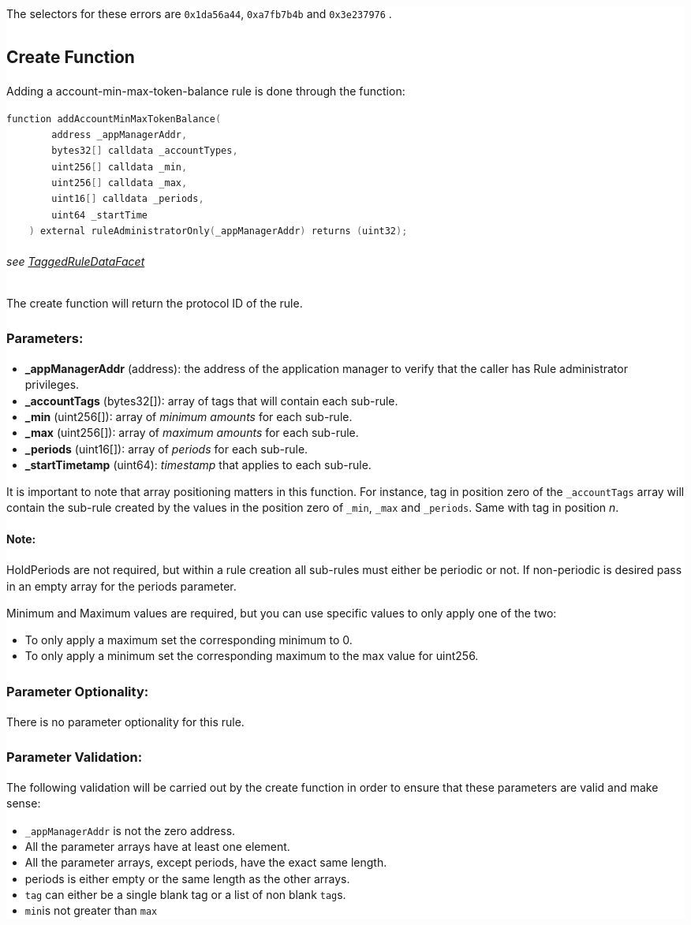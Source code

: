 The selectors for these errors are `0x1da56a44`, `0xa7fb7b4b` and `0x3e237976` .

## Create Function

Adding a account-min-max-token-balance rule is done through the function:

```c
function addAccountMinMaxTokenBalance(
        address _appManagerAddr,
        bytes32[] calldata _accountTypes,
        uint256[] calldata _min,
        uint256[] calldata _max,
        uint16[] calldata _periods,
        uint64 _startTime
    ) external ruleAdministratorOnly(_appManagerAddr) returns (uint32);
```
###### *see [TaggedRuleDataFacet](../../../src/protocol/economic/ruleProcessor/TaggedRuleDataFacet.sol)*

The create function will return the protocol ID of the rule.

### Parameters:

- **_appManagerAddr** (address): the address of the application manager to verify that the caller has Rule administrator privileges.
- **_accountTags** (bytes32[]): array of tags that will contain each sub-rule.
- **_min** (uint256[]): array of *minimum amounts* for each sub-rule.
- **_max** (uint256[]): array of *maximum amounts* for each sub-rule.
- **_periods** (uint16[]): array of *periods* for each sub-rule.
- **_startTimetamp** (uint64): *timestamp* that applies to each sub-rule.

It is important to note that array positioning matters in this function. For instance, tag in position zero of the `_accountTags` array will contain the sub-rule created by the values in the position zero of `_min`,  `_max` and `_periods`. Same with tag in position *n*.

#### Note:
HoldPeriods are not required, but within a rule creation all sub-rules must either be periodic or not. If non-periodic is desired pass in an empty array for the periods parameter.

Minimum and Maximum values are required, but you can use specific values to only apply one of the two:
- To only apply a maximum set the corresponding minimum to 0.
- To only apply a minimum set the corresponding maximum to the max value for uint256.

### Parameter Optionality:

There is no parameter optionality for this rule.

### Parameter Validation:

The following validation will be carried out by the create function in order to ensure that these parameters are valid and make sense:

- `_appManagerAddr` is not the zero address.
- All the parameter arrays have at least one element.
- All the parameter arrays, except periods, have the exact same length.
- periods is either empty or the same length as the other arrays.
- `tag` can either be a single blank tag or a list of non blank `tag`s.
- `min`is not greater than `max`
